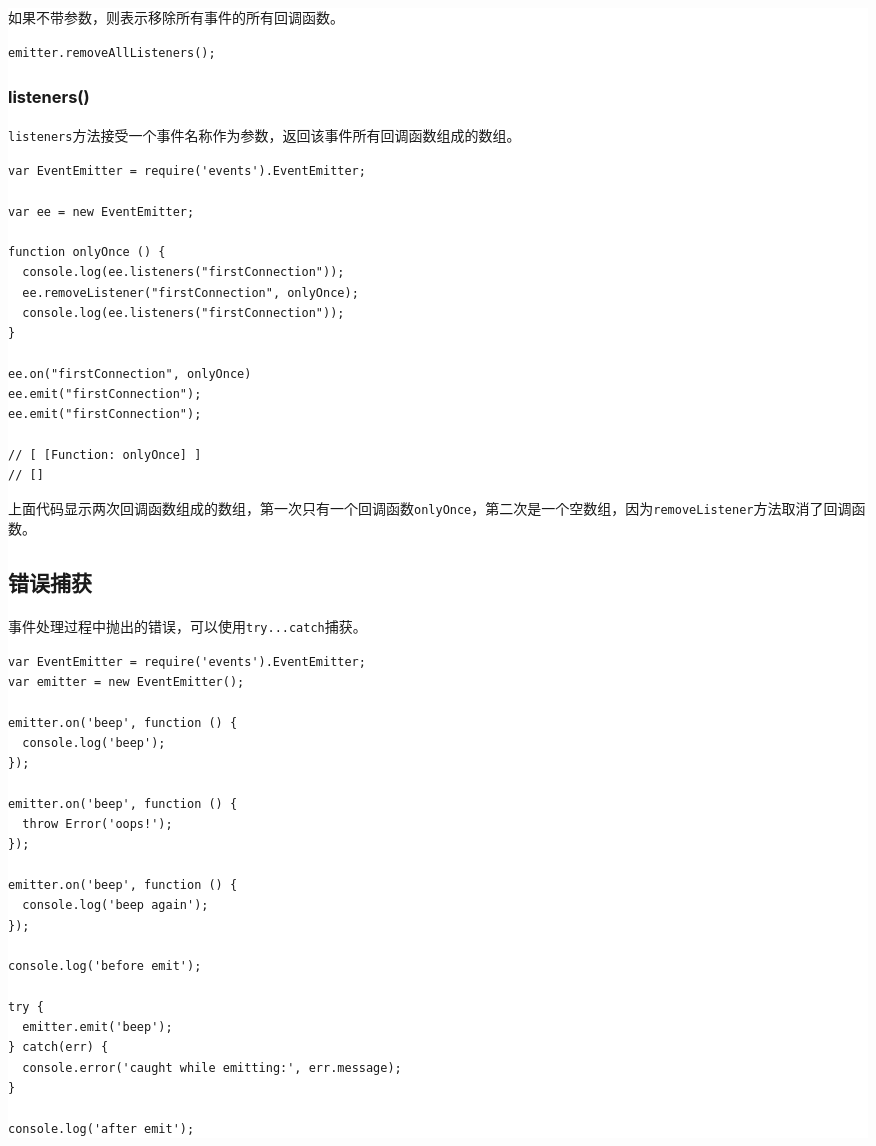 如果不带参数，则表示移除所有事件的所有回调函数。

```
emitter.removeAllListeners();
```

### listeners()

`listeners`方法接受一个事件名称作为参数，返回该事件所有回调函数组成的数组。

```
var EventEmitter = require('events').EventEmitter;

var ee = new EventEmitter;

function onlyOnce () {
  console.log(ee.listeners("firstConnection"));
  ee.removeListener("firstConnection", onlyOnce);
  console.log(ee.listeners("firstConnection"));
}

ee.on("firstConnection", onlyOnce)
ee.emit("firstConnection");
ee.emit("firstConnection");

// [ [Function: onlyOnce] ]
// []

```

上面代码显示两次回调函数组成的数组，第一次只有一个回调函数`onlyOnce`，第二次是一个空数组，因为`removeListener`方法取消了回调函数。

## 错误捕获

事件处理过程中抛出的错误，可以使用`try...catch`捕获。

```
var EventEmitter = require('events').EventEmitter;
var emitter = new EventEmitter();

emitter.on('beep', function () {
  console.log('beep');
});

emitter.on('beep', function () {
  throw Error('oops!');
});

emitter.on('beep', function () {
  console.log('beep again');
});

console.log('before emit');

try {
  emitter.emit('beep');
} catch(err) {
  console.error('caught while emitting:', err.message);
}

console.log('after emit');

```
